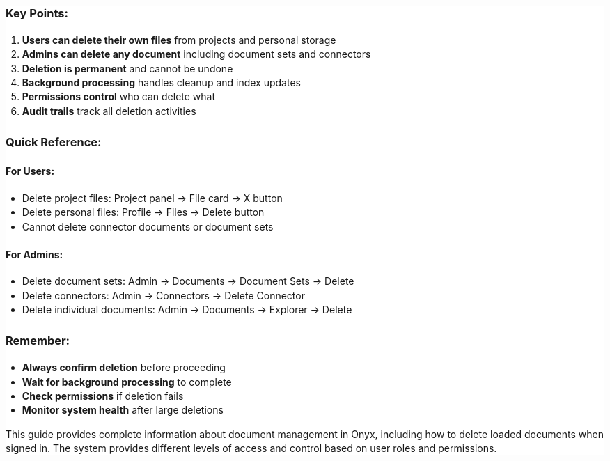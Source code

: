 ### **Key Points:**

1. **Users can delete their own files** from projects and personal storage
2. **Admins can delete any document** including document sets and connectors
3. **Deletion is permanent** and cannot be undone
4. **Background processing** handles cleanup and index updates
5. **Permissions control** who can delete what
6. **Audit trails** track all deletion activities

### **Quick Reference:**

#### **For Users:**
- Delete project files: Project panel → File card → X button
- Delete personal files: Profile → Files → Delete button
- Cannot delete connector documents or document sets

#### **For Admins:**
- Delete document sets: Admin → Documents → Document Sets → Delete
- Delete connectors: Admin → Connectors → Delete Connector
- Delete individual documents: Admin → Documents → Explorer → Delete

### **Remember:**
- **Always confirm deletion** before proceeding
- **Wait for background processing** to complete
- **Check permissions** if deletion fails
- **Monitor system health** after large deletions

This guide provides complete information about document management in Onyx, including how to delete loaded documents when signed in. The system provides different levels of access and control based on user roles and permissions.
